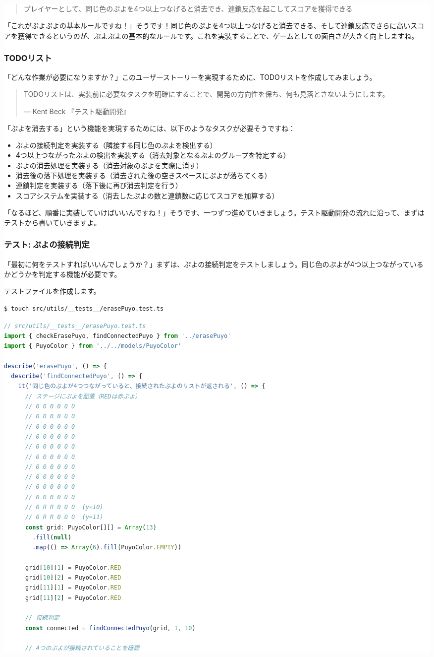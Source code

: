 > プレイヤーとして、同じ色のぷよを4つ以上つなげると消去でき、連鎖反応を起こしてスコアを獲得できる

「これがぷよぷよの基本ルールですね！」そうです！同じ色のぷよを4つ以上つなげると消去できる、そして連鎖反応でさらに高いスコアを獲得できるというのが、ぷよぷよの基本的なルールです。これを実装することで、ゲームとしての面白さが大きく向上しますね。

### TODOリスト

「どんな作業が必要になりますか？」このユーザーストーリーを実現するために、TODOリストを作成してみましょう。

> TODOリストは、実装前に必要なタスクを明確にすることで、開発の方向性を保ち、何も見落とさないようにします。
>
> — Kent Beck 『テスト駆動開発』

「ぷよを消去する」という機能を実現するためには、以下のようなタスクが必要そうですね：

- ぷよの接続判定を実装する（隣接する同じ色のぷよを検出する）
- 4つ以上つながったぷよの検出を実装する（消去対象となるぷよのグループを特定する）
- ぷよの消去処理を実装する（消去対象のぷよを実際に消す）
- 消去後の落下処理を実装する（消去された後の空きスペースにぷよが落ちてくる）
- 連鎖判定を実装する（落下後に再び消去判定を行う）
- スコアシステムを実装する（消去したぷよの数と連鎖数に応じてスコアを加算する）

「なるほど、順番に実装していけばいいんですね！」そうです、一つずつ進めていきましょう。テスト駆動開発の流れに沿って、まずはテストから書いていきますよ。

### テスト: ぷよの接続判定

「最初に何をテストすればいいんでしょうか？」まずは、ぷよの接続判定をテストしましょう。同じ色のぷよが4つ以上つながっているかどうかを判定する機能が必要です。

テストファイルを作成します。

```bash
$ touch src/utils/__tests__/erasePuyo.test.ts
```

```typescript
// src/utils/__tests__/erasePuyo.test.ts
import { checkErasePuyo, findConnectedPuyo } from '../erasePuyo'
import { PuyoColor } from '../../models/PuyoColor'

describe('erasePuyo', () => {
  describe('findConnectedPuyo', () => {
    it('同じ色のぷよが4つつながっていると、接続されたぷよのリストが返される', () => {
      // ステージにぷよを配置（REDは赤ぷよ）
      // 0 0 0 0 0 0
      // 0 0 0 0 0 0
      // 0 0 0 0 0 0
      // 0 0 0 0 0 0
      // 0 0 0 0 0 0
      // 0 0 0 0 0 0
      // 0 0 0 0 0 0
      // 0 0 0 0 0 0
      // 0 0 0 0 0 0
      // 0 0 0 0 0 0
      // 0 R R 0 0 0  (y=10)
      // 0 R R 0 0 0  (y=11)
      const grid: PuyoColor[][] = Array(13)
        .fill(null)
        .map(() => Array(6).fill(PuyoColor.EMPTY))

      grid[10][1] = PuyoColor.RED
      grid[10][2] = PuyoColor.RED
      grid[11][1] = PuyoColor.RED
      grid[11][2] = PuyoColor.RED

      // 接続判定
      const connected = findConnectedPuyo(grid, 1, 10)

      // 4つのぷよが接続されていることを確認
```